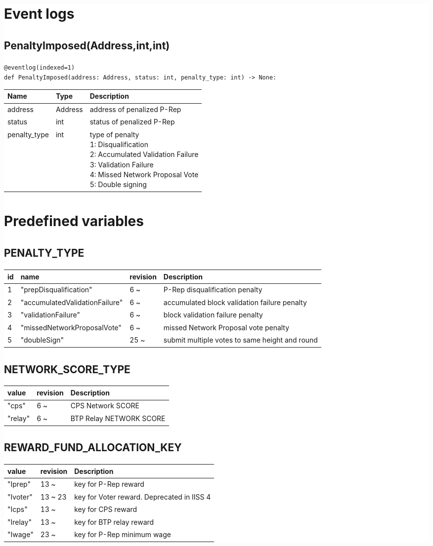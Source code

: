 # Event logs

## PenaltyImposed(Address,int,int)

```
@eventlog(indexed=1)
def PenaltyImposed(address: Address, status: int, penalty_type: int) -> None:
```

| Name         | Type    | Description                                                                                                                                                            |
|:-------------|:--------|:-----------------------------------------------------------------------------------------------------------------------------------------------------------------------|
| address      | Address | address of penalized P-Rep                                                                                                                                             |
| status       | int     | status of penalized P-Rep                                                                                                                                              |
| penalty_type | int     | type of penalty<br />1: Disqualification<br />2: Accumulated Validation Failure<br />3: Validation Failure<br />4: Missed Network Proposal Vote<br />5: Double signing |

# Predefined variables

## PENALTY_TYPE

| id | name                           | revision | Description                                    |
|:---|:-------------------------------|:---------|:-----------------------------------------------|
| 1  | "prepDisqualification"         | 6 ~      | P-Rep disqualification penalty                 |
| 2  | "accumulatedValidationFailure" | 6 ~      | accumulated block validation failure penalty   |
| 3  | "validationFailure"            | 6 ~      | block validation failure penalty               |
| 4  | "missedNetworkProposalVote"    | 6 ~      | missed Network Proposal vote penalty           |
| 5  | "doubleSign"                   | 25 ~     | submit multiple votes to same height and round |

## NETWORK_SCORE_TYPE

| value   | revision | Description             |
|:--------|:---------|:------------------------|
| "cps"   | 6 ~      | CPS Network SCORE       |
| "relay" | 6 ~      | BTP Relay NETWORK SCORE |

## REWARD_FUND_ALLOCATION_KEY

| value    | revision | Description                                |
|:---------|:---------|:-------------------------------------------|
| "Iprep"  | 13 ~     | key for P-Rep reward                       |
| "Ivoter" | 13 ~ 23  | key for Voter reward. Deprecated in IISS 4 |
| "Icps"   | 13 ~     | key for CPS reward                         |
| "Irelay" | 13 ~     | key for BTP relay reward                   |
| "Iwage"  | 23 ~     | key for P-Rep minimum wage                 |
